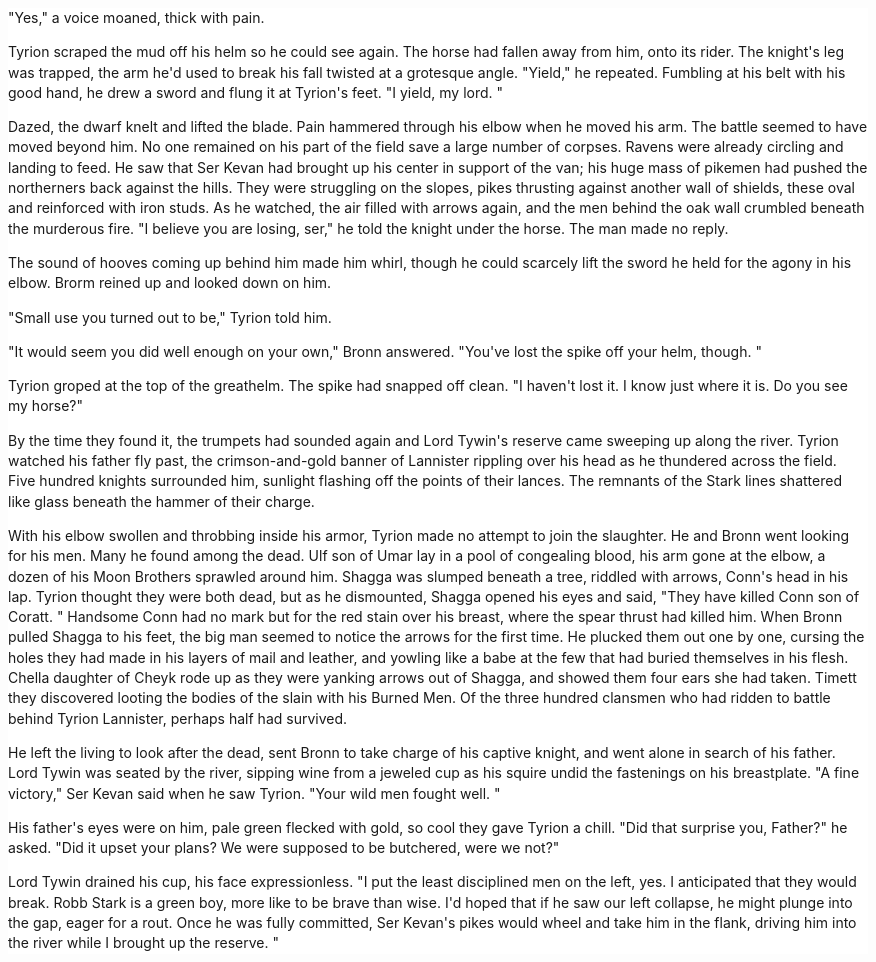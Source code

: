 "Yes," a voice moaned, thick with pain.

Tyrion scraped the mud off his helm so he could see again. The horse had fallen away from him, onto its rider. The knight's leg was trapped, the arm he'd used to break his fall twisted at a grotesque angle. "Yield," he repeated. Fumbling at his belt with his good hand, he drew a sword and flung it at Tyrion's feet. "I yield, my lord. "

Dazed, the dwarf knelt and lifted the blade. Pain hammered through his elbow when he moved his arm. The battle seemed to have moved beyond him. No one remained on his part of the field save a large number of corpses. Ravens were already circling and landing to feed. He saw that Ser Kevan had brought up his center in support of the van; his huge mass of pikemen had pushed the northerners back against the hills. They were struggling on the slopes, pikes thrusting against another wall of shields, these oval and reinforced with iron studs. As he watched, the air filled with arrows again, and the men behind the oak wall crumbled beneath the murderous fire. "I believe you are losing, ser," he told the knight under the horse. The man made no reply.

The sound of hooves coming up behind him made him whirl, though he could scarcely lift the sword he held for the agony in his elbow. Brorm reined up and looked down on him.

"Small use you turned out to be," Tyrion told him.

"It would seem you did well enough on your own," Bronn answered. "You've lost the spike off your helm, though. "

Tyrion groped at the top of the greathelm. The spike had snapped off clean. "I haven't lost it. I know just where it is. Do you see my horse?"

By the time they found it, the trumpets had sounded again and Lord Tywin's reserve came sweeping up along the river. Tyrion watched his father fly past, the crimson-and-gold banner of Lannister rippling over his head as he thundered across the field. Five hundred knights surrounded him, sunlight flashing off the points of their lances. The remnants of the Stark lines shattered like glass beneath the hammer of their charge.

With his elbow swollen and throbbing inside his armor, Tyrion made no attempt to join the slaughter. He and Bronn went looking for his men. Many he found among the dead. Ulf son of Umar lay in a pool of congealing blood, his arm gone at the elbow, a dozen of his Moon Brothers sprawled around him. Shagga was slumped beneath a tree, riddled with arrows, Conn's head in his lap. Tyrion thought they were both dead, but as he dismounted, Shagga opened his eyes and said, "They have killed Conn son of Coratt. " Handsome Conn had no mark but for the red stain over his breast, where the spear thrust had killed him. When Bronn pulled Shagga to his feet, the big man seemed to notice the arrows for the first time. He plucked them out one by one, cursing the holes they had made in his layers of mail and leather, and yowling like a babe at the few that had buried themselves in his flesh. Chella daughter of Cheyk rode up as they were yanking arrows out of Shagga, and showed them four ears she had taken. Timett they discovered looting the bodies of the slain with his Burned Men. Of the three hundred clansmen who had ridden to battle behind Tyrion Lannister, perhaps half had survived.

He left the living to look after the dead, sent Bronn to take charge of his captive knight, and went alone in search of his father. Lord Tywin was seated by the river, sipping wine from a jeweled cup as his squire undid the fastenings on his breastplate. "A fine victory," Ser Kevan said when he saw Tyrion. "Your wild men fought well. "

His father's eyes were on him, pale green flecked with gold, so cool they gave Tyrion a chill. "Did that surprise you, Father?" he asked. "Did it upset your plans? We were supposed to be butchered, were we not?"

Lord Tywin drained his cup, his face expressionless. "I put the least disciplined men on the left, yes. I anticipated that they would break. Robb Stark is a green boy, more like to be brave than wise. I'd hoped that if he saw our left collapse, he might plunge into the gap, eager for a rout. Once he was fully committed, Ser Kevan's pikes would wheel and take him in the flank, driving him into the river while I brought up the reserve. "
